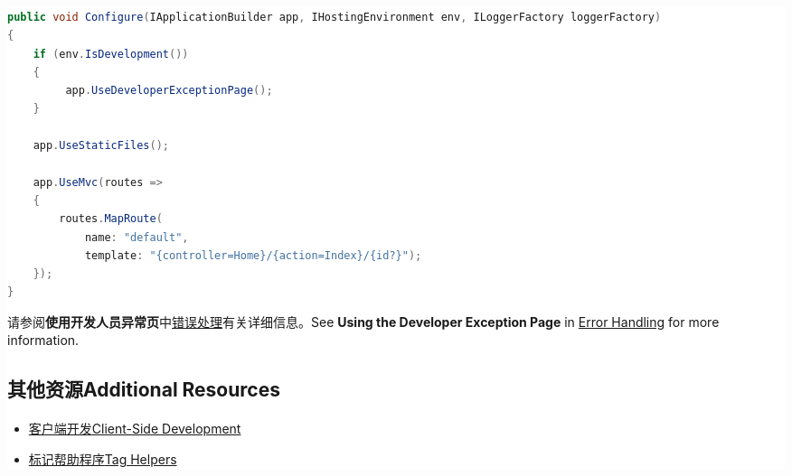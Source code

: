 ```csharp
public void Configure(IApplicationBuilder app, IHostingEnvironment env, ILoggerFactory loggerFactory)
{
    if (env.IsDevelopment())
    {
         app.UseDeveloperExceptionPage();
    }

    app.UseStaticFiles();

    app.UseMvc(routes =>
    {
        routes.MapRoute(
            name: "default",
            template: "{controller=Home}/{action=Index}/{id?}");
    });
}
```

<span data-ttu-id="076c5-224">请参阅**使用开发人员异常页**中[错误处理](../fundamentals/error-handling.md)有关详细信息。</span><span class="sxs-lookup"><span data-stu-id="076c5-224">See **Using the Developer Exception Page** in [Error Handling](../fundamentals/error-handling.md) for more information.</span></span>

## <a name="additional-resources"></a><span data-ttu-id="076c5-225">其他资源</span><span class="sxs-lookup"><span data-stu-id="076c5-225">Additional Resources</span></span>

* [<span data-ttu-id="076c5-226">客户端开发</span><span class="sxs-lookup"><span data-stu-id="076c5-226">Client-Side Development</span></span>](../client-side/index.md)

* [<span data-ttu-id="076c5-227">标记帮助程序</span><span class="sxs-lookup"><span data-stu-id="076c5-227">Tag Helpers</span></span>](../mvc/views/tag-helpers/index.md)
